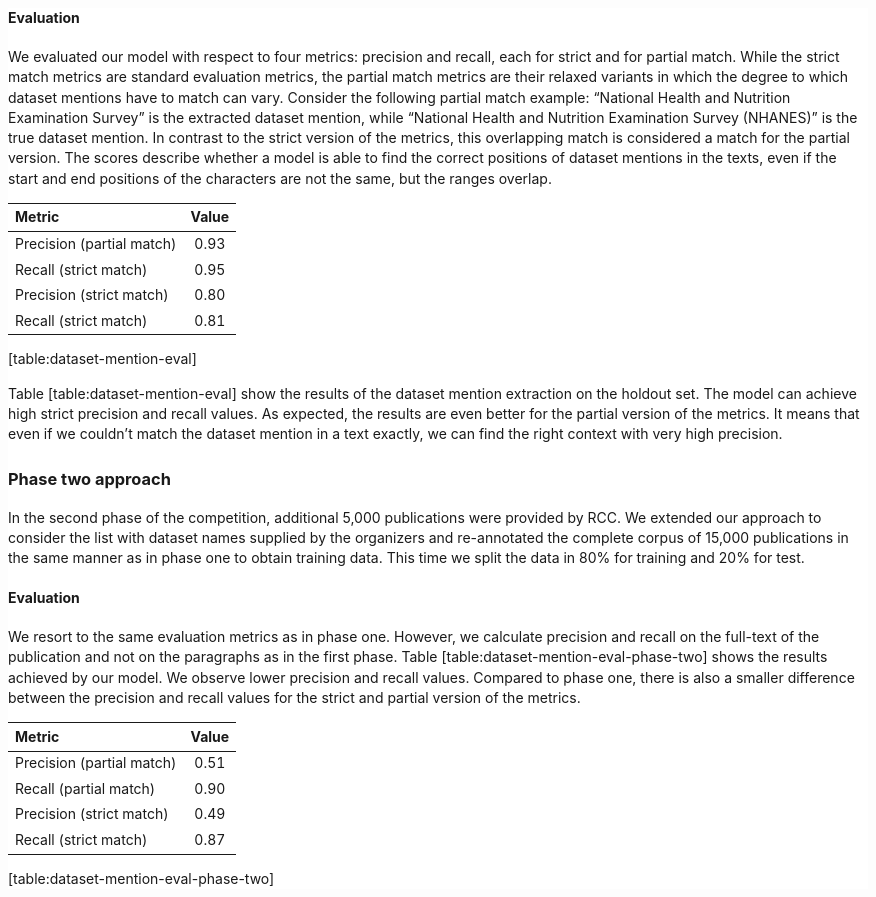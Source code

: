 #### Evaluation

We evaluated our model with respect to four metrics: precision and recall, each for strict and for partial match. While the strict match metrics are standard evaluation metrics, the partial match metrics are their relaxed variants in which the degree to which dataset mentions have to match can vary. Consider the following partial match example: “National Health and Nutrition Examination Survey” is the extracted dataset mention, while “National Health and Nutrition Examination Survey (NHANES)” is the true dataset mention. In contrast to the strict version of the metrics, this overlapping match is considered a match for the partial version. The scores describe whether a model is able to find the correct positions of dataset mentions in the texts, even if the start and end positions of the characters are not the same, but the ranges overlap.

| Metric                    | Value |
|:--------------------------|:-----:|
| Precision (partial match) |  0.93 |
| Recall (strict match)     |  0.95 |
| Precision (strict match)  |  0.80 |
| Recall (strict match)     |  0.81 |

\[table:dataset-mention-eval\]

Table \[table:dataset-mention-eval\] show the results of the dataset mention extraction on the holdout set. The model can achieve high strict precision and recall values. As expected, the results are even better for the partial version of the metrics. It means that even if we couldn’t match the dataset mention in a text exactly, we can find the right context with very high precision.

### Phase two approach

In the second phase of the competition, additional 5,000 publications were provided by RCC. We extended our approach to consider the list with dataset names supplied by the organizers and re-annotated the complete corpus of 15,000 publications in the same manner as in phase one to obtain training data. This time we split the data in 80% for training and 20% for test.

#### Evaluation

We resort to the same evaluation metrics as in phase one. However, we calculate precision and recall on the full-text of the publication and not on the paragraphs as in the first phase. Table \[table:dataset-mention-eval-phase-two\] shows the results achieved by our model. We observe lower precision and recall values. Compared to phase one, there is also a smaller difference between the precision and recall values for the strict and partial version of the metrics.

| Metric                    | Value |
|:--------------------------|:-----:|
| Precision (partial match) |  0.51 |
| Recall (partial match)    |  0.90 |
| Precision (strict match)  |  0.49 |
| Recall (strict match)     |  0.87 |

\[table:dataset-mention-eval-phase-two\]
